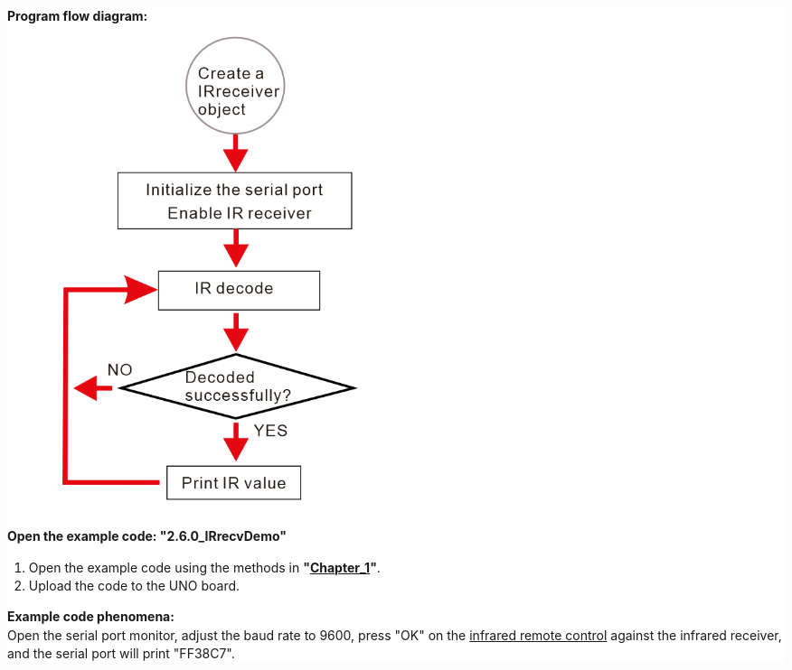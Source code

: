 **Program flow diagram:**        
<img src="../_static/arduino_tutorial/intermediate_img/44img.png" width=50% height=50%>     

**Open the example code: "2.6.0_IRrecvDemo"**      
1. Open the example code using the methods in **"[Chapter_1](#chapter-1-blink)"**.   
2. Upload the code to the UNO board.

**Example code phenomena:**  
Open the serial port monitor, adjust the baud rate to 9600, press "OK" on the [infrared remote control](../../../outsourcing/nec_ir_remote_control/nec_ir_remote_control.md) against the infrared receiver, and the serial port will print "FF38C7".     